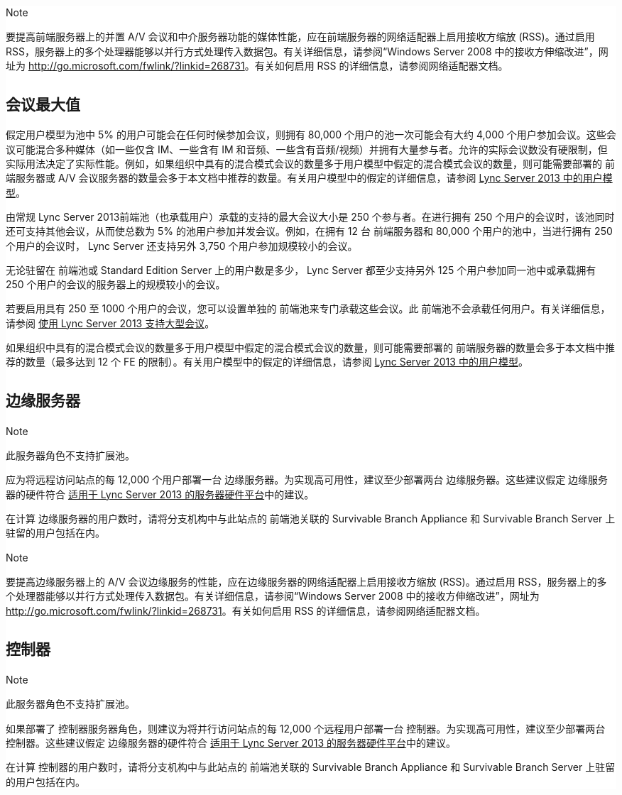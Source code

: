 
> [!NOTE]  
> 要提高前端服务器上的并置 A/V 会议和中介服务器功能的媒体性能，应在前端服务器的网络适配器上启用接收方缩放 (RSS)。通过启用 RSS，服务器上的多个处理器能够以并行方式处理传入数据包。有关详细信息，请参阅“Windows Server 2008 中的接收方伸缩改进”，网址为 <a href="http://go.microsoft.com/fwlink/?linkid=268731" class="uri">http://go.microsoft.com/fwlink/?linkid=268731</a>。有关如何启用 RSS 的详细信息，请参阅网络适配器文档。



## 会议最大值

假定用户模型为池中 5% 的用户可能会在任何时候参加会议，则拥有 80,000 个用户的池一次可能会有大约 4,000 个用户参加会议。这些会议可能混合多种媒体（如一些仅含 IM、一些含有 IM 和音频、一些含有音频/视频）并拥有大量参与者。允许的实际会议数没有硬限制，但实际用法决定了实际性能。例如，如果组织中具有的混合模式会议的数量多于用户模型中假定的混合模式会议的数量，则可能需要部署的 前端服务器或 A/V 会议服务器的数量会多于本文档中推荐的数量。有关用户模型中的假定的详细信息，请参阅 [Lync Server 2013 中的用户模型](lync-server-2013-user-models.md)。

由常规 Lync Server 2013前端池（也承载用户）承载的支持的最大会议大小是 250 个参与者。在进行拥有 250 个用户的会议时，该池同时还可支持其他会议，从而使总数为 5% 的池用户参加并发会议。例如，在拥有 12 台 前端服务器和 80,000 个用户的池中，当进行拥有 250 个用户的会议时， Lync Server 还支持另外 3,750 个用户参加规模较小的会议。

无论驻留在 前端池或 Standard Edition Server 上的用户数是多少， Lync Server 都至少支持另外 125 个用户参加同一池中或承载拥有 250 个用户的会议的服务器上的规模较小的会议。

若要启用具有 250 至 1000 个用户的会议，您可以设置单独的 前端池来专门承载这些会议。此 前端池不会承载任何用户。有关详细信息，请参阅 [使用 Lync Server 2013 支持大型会议](lync-server-2013-supporting-large-meetings.md)。

如果组织中具有的混合模式会议的数量多于用户模型中假定的混合模式会议的数量，则可能需要部署的 前端服务器的数量会多于本文档中推荐的数量（最多达到 12 个 FE 的限制）。有关用户模型中的假定的详细信息，请参阅 [Lync Server 2013 中的用户模型](lync-server-2013-user-models.md)。

## 边缘服务器

> [!NOTE]  
> 此服务器角色不支持扩展池。



应为将远程访问站点的每 12,000 个用户部署一台 边缘服务器。为实现高可用性，建议至少部署两台 边缘服务器。这些建议假定 边缘服务器的硬件符合 [适用于 Lync Server 2013 的服务器硬件平台](lync-server-2013-server-hardware-platforms.md)中的建议。

在计算 边缘服务器的用户数时，请将分支机构中与此站点的 前端池关联的 Survivable Branch Appliance 和 Survivable Branch Server 上驻留的用户包括在内。

> [!NOTE]  
> 要提高边缘服务器上的 A/V 会议边缘服务的性能，应在边缘服务器的网络适配器上启用接收方缩放 (RSS)。通过启用 RSS，服务器上的多个处理器能够以并行方式处理传入数据包。有关详细信息，请参阅“Windows Server 2008 中的接收方伸缩改进”，网址为 <a href="http://go.microsoft.com/fwlink/?linkid=268731" class="uri">http://go.microsoft.com/fwlink/?linkid=268731</a>。有关如何启用 RSS 的详细信息，请参阅网络适配器文档。



## 控制器

> [!NOTE]  
> 此服务器角色不支持扩展池。



如果部署了 控制器服务器角色，则建议为将并行访问站点的每 12,000 个远程用户部署一台 控制器。为实现高可用性，建议至少部署两台 控制器。这些建议假定 边缘服务器的硬件符合 [适用于 Lync Server 2013 的服务器硬件平台](lync-server-2013-server-hardware-platforms.md)中的建议。

在计算 控制器的用户数时，请将分支机构中与此站点的 前端池关联的 Survivable Branch Appliance 和 Survivable Branch Server 上驻留的用户包括在内。
